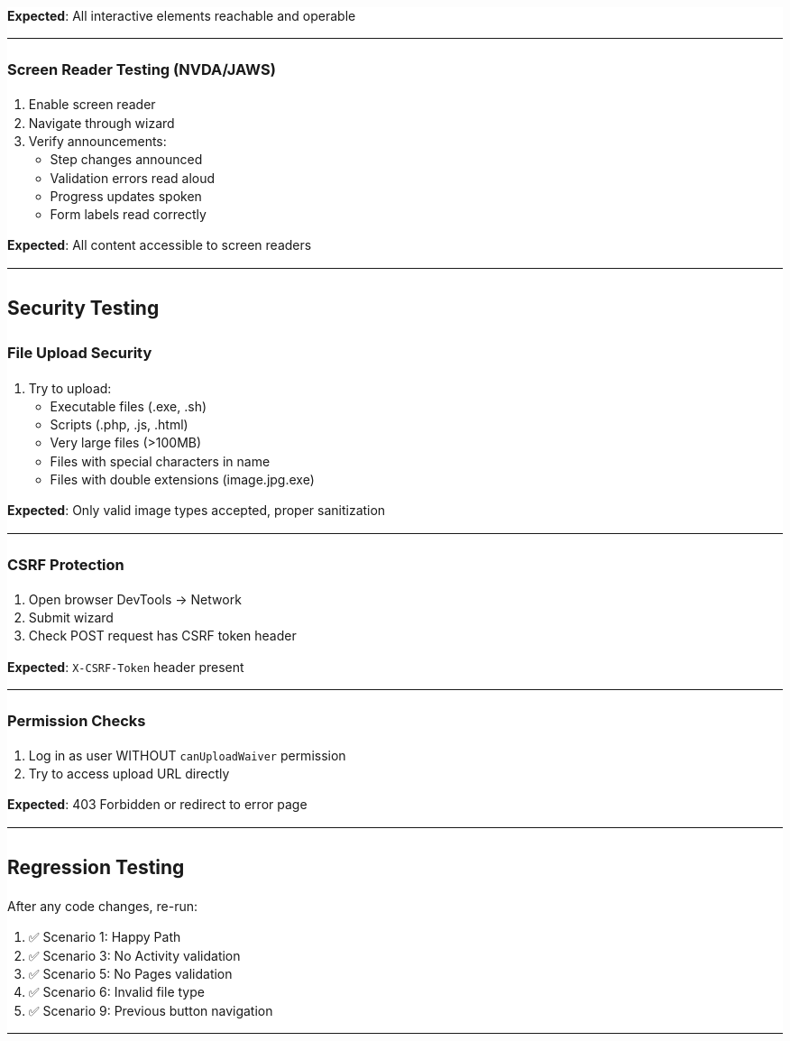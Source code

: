 **Expected**: All interactive elements reachable and operable

---

### Screen Reader Testing (NVDA/JAWS)
1. Enable screen reader
2. Navigate through wizard
3. Verify announcements:
   - Step changes announced
   - Validation errors read aloud
   - Progress updates spoken
   - Form labels read correctly

**Expected**: All content accessible to screen readers

---

## Security Testing

### File Upload Security
1. Try to upload:
   - Executable files (.exe, .sh)
   - Scripts (.php, .js, .html)
   - Very large files (>100MB)
   - Files with special characters in name
   - Files with double extensions (image.jpg.exe)

**Expected**: Only valid image types accepted, proper sanitization

---

### CSRF Protection
1. Open browser DevTools → Network
2. Submit wizard
3. Check POST request has CSRF token header

**Expected**: `X-CSRF-Token` header present

---

### Permission Checks
1. Log in as user WITHOUT `canUploadWaiver` permission
2. Try to access upload URL directly

**Expected**: 403 Forbidden or redirect to error page

---

## Regression Testing

After any code changes, re-run:
1. ✅ Scenario 1: Happy Path
2. ✅ Scenario 3: No Activity validation
3. ✅ Scenario 5: No Pages validation
4. ✅ Scenario 6: Invalid file type
5. ✅ Scenario 9: Previous button navigation

---